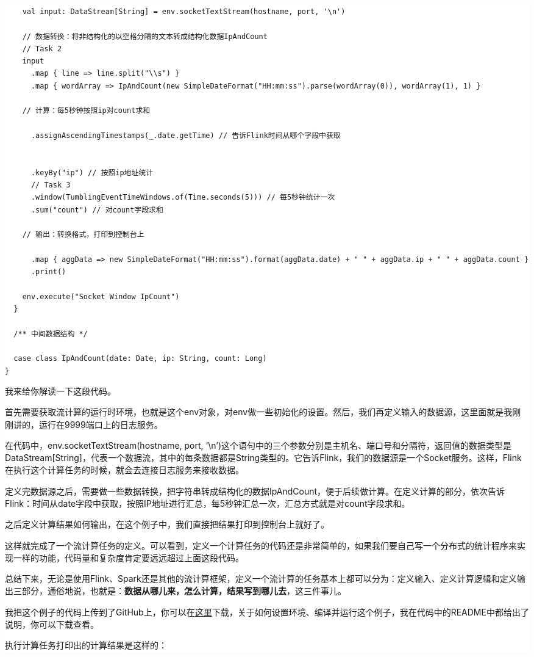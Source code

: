 ```
    val input: DataStream[String] = env.socketTextStream(hostname, port, '\n')

    // 数据转换：将非结构化的以空格分隔的文本转成结构化数据IpAndCount
    // Task 2
    input
      .map { line => line.split("\\s") }
      .map { wordArray => IpAndCount(new SimpleDateFormat("HH:mm:ss").parse(wordArray(0)), wordArray(1), 1) }

    // 计算：每5秒钟按照ip对count求和

      .assignAscendingTimestamps(_.date.getTime) // 告诉Flink时间从哪个字段中获取


      .keyBy("ip") // 按照ip地址统计
      // Task 3
      .window(TumblingEventTimeWindows.of(Time.seconds(5))) // 每5秒钟统计一次
      .sum("count") // 对count字段求和

    // 输出：转换格式，打印到控制台上

      .map { aggData => new SimpleDateFormat("HH:mm:ss").format(aggData.date) + " " + aggData.ip + " " + aggData.count }
      .print()

    env.execute("Socket Window IpCount")
  }

  /** 中间数据结构 */

  case class IpAndCount(date: Date, ip: String, count: Long)
}
```

我来给你解读一下这段代码。

首先需要获取流计算的运行时环境，也就是这个env对象，对env做一些初始化的设置。然后，我们再定义输入的数据源，这里面就是我刚刚讲的，运行在9999端口上的日志服务。

在代码中，env.socketTextStream(hostname, port, ‘\\n’)这个语句中的三个参数分别是主机名、端口号和分隔符，返回值的数据类型是DataStream\[String]，代表一个数据流，其中的每条数据都是String类型的。它告诉Flink，我们的数据源是一个Socket服务。这样，Flink在执行这个计算任务的时候，就会去连接日志服务来接收数据。

定义完数据源之后，需要做一些数据转换，把字符串转成结构化的数据IpAndCount，便于后续做计算。在定义计算的部分，依次告诉Flink：时间从date字段中获取，按照IP地址进行汇总，每5秒钟汇总一次，汇总方式就是对count字段求和。

之后定义计算结果如何输出，在这个例子中，我们直接把结果打印到控制台上就好了。

这样就完成了一个流计算任务的定义。可以看到，定义一个计算任务的代码还是非常简单的，如果我们要自己写一个分布式的统计程序来实现一样的功能，代码量和复杂度肯定要远远超过上面这段代码。

总结下来，无论是使用Flink、Spark还是其他的流计算框架，定义一个流计算的任务基本上都可以分为：定义输入、定义计算逻辑和定义输出三部分，通俗地说，也就是：**数据从哪儿来，怎么计算，结果写到哪儿去**，这三件事儿。

我把这个例子的代码上传到了GitHub上，你可以在[这里](https://github.com/liyue2008/IpCount)下载，关于如何设置环境、编译并运行这个例子，我在代码中的README中都给出了说明，你可以下载查看。

执行计算任务打印出的计算结果是这样的：
